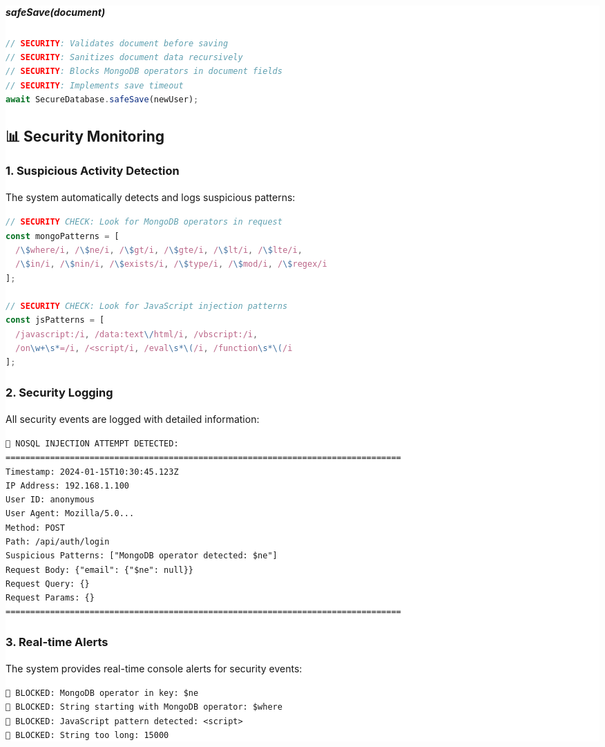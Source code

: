 ##### **safeSave(document)**
```javascript
// SECURITY: Validates document before saving
// SECURITY: Sanitizes document data recursively
// SECURITY: Blocks MongoDB operators in document fields
// SECURITY: Implements save timeout
await SecureDatabase.safeSave(newUser);
```

## 📊 Security Monitoring

### **1. Suspicious Activity Detection**
The system automatically detects and logs suspicious patterns:

```javascript
// SECURITY CHECK: Look for MongoDB operators in request
const mongoPatterns = [
  /\$where/i, /\$ne/i, /\$gt/i, /\$gte/i, /\$lt/i, /\$lte/i,
  /\$in/i, /\$nin/i, /\$exists/i, /\$type/i, /\$mod/i, /\$regex/i
];

// SECURITY CHECK: Look for JavaScript injection patterns
const jsPatterns = [
  /javascript:/i, /data:text\/html/i, /vbscript:/i,
  /on\w+\s*=/i, /<script/i, /eval\s*\(/i, /function\s*\(/i
];
```

### **2. Security Logging**
All security events are logged with detailed information:

```
🚨 NOSQL INJECTION ATTEMPT DETECTED:
================================================================================
Timestamp: 2024-01-15T10:30:45.123Z
IP Address: 192.168.1.100
User ID: anonymous
User Agent: Mozilla/5.0...
Method: POST
Path: /api/auth/login
Suspicious Patterns: ["MongoDB operator detected: $ne"]
Request Body: {"email": {"$ne": null}}
Request Query: {}
Request Params: {}
================================================================================
```

### **3. Real-time Alerts**
The system provides real-time console alerts for security events:

```
🚨 BLOCKED: MongoDB operator in key: $ne
🚨 BLOCKED: String starting with MongoDB operator: $where
🚨 BLOCKED: JavaScript pattern detected: <script>
🚨 BLOCKED: String too long: 15000
```
